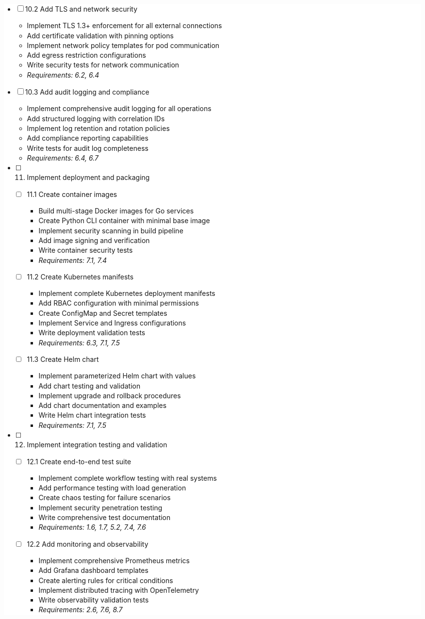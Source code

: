   - [ ] 10.2 Add TLS and network security
    - Implement TLS 1.3+ enforcement for all external connections
    - Add certificate validation with pinning options
    - Implement network policy templates for pod communication
    - Add egress restriction configurations
    - Write security tests for network communication
    - _Requirements: 6.2, 6.4_

  - [ ] 10.3 Add audit logging and compliance
    - Implement comprehensive audit logging for all operations
    - Add structured logging with correlation IDs
    - Implement log retention and rotation policies
    - Add compliance reporting capabilities
    - Write tests for audit log completeness
    - _Requirements: 6.4, 6.7_

- [ ] 11. Implement deployment and packaging
  - [ ] 11.1 Create container images
    - Build multi-stage Docker images for Go services
    - Create Python CLI container with minimal base image
    - Implement security scanning in build pipeline
    - Add image signing and verification
    - Write container security tests
    - _Requirements: 7.1, 7.4_

  - [ ] 11.2 Create Kubernetes manifests
    - Implement complete Kubernetes deployment manifests
    - Add RBAC configuration with minimal permissions
    - Create ConfigMap and Secret templates
    - Implement Service and Ingress configurations
    - Write deployment validation tests
    - _Requirements: 6.3, 7.1, 7.5_

  - [ ] 11.3 Create Helm chart
    - Implement parameterized Helm chart with values
    - Add chart testing and validation
    - Implement upgrade and rollback procedures
    - Add chart documentation and examples
    - Write Helm chart integration tests
    - _Requirements: 7.1, 7.5_

- [ ] 12. Implement integration testing and validation
  - [ ] 12.1 Create end-to-end test suite
    - Implement complete workflow testing with real systems
    - Add performance testing with load generation
    - Create chaos testing for failure scenarios
    - Implement security penetration testing
    - Write comprehensive test documentation
    - _Requirements: 1.6, 1.7, 5.2, 7.4, 7.6_

  - [ ] 12.2 Add monitoring and observability
    - Implement comprehensive Prometheus metrics
    - Add Grafana dashboard templates
    - Create alerting rules for critical conditions
    - Implement distributed tracing with OpenTelemetry
    - Write observability validation tests
    - _Requirements: 2.6, 7.6, 8.7_
